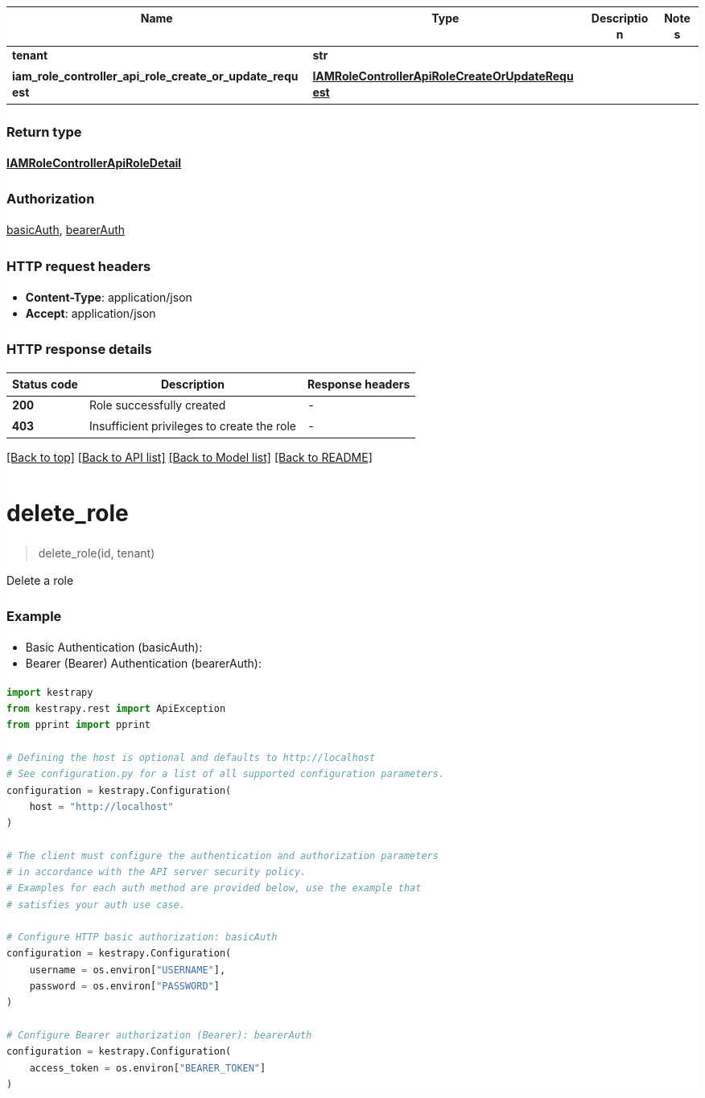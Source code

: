 Name | Type | Description  | Notes
------------- | ------------- | ------------- | -------------
 **tenant** | **str**|  | 
 **iam_role_controller_api_role_create_or_update_request** | [**IAMRoleControllerApiRoleCreateOrUpdateRequest**](IAMRoleControllerApiRoleCreateOrUpdateRequest.md)|  | 

### Return type

[**IAMRoleControllerApiRoleDetail**](IAMRoleControllerApiRoleDetail.md)

### Authorization

[basicAuth](../README.md#basicAuth), [bearerAuth](../README.md#bearerAuth)

### HTTP request headers

 - **Content-Type**: application/json
 - **Accept**: application/json

### HTTP response details

| Status code | Description | Response headers |
|-------------|-------------|------------------|
**200** | Role successfully created |  -  |
**403** | Insufficient privileges to create the role |  -  |

[[Back to top]](#) [[Back to API list]](../README.md#documentation-for-api-endpoints) [[Back to Model list]](../README.md#documentation-for-models) [[Back to README]](../README.md)

# **delete_role**
> delete_role(id, tenant)

Delete a role

### Example

* Basic Authentication (basicAuth):
* Bearer (Bearer) Authentication (bearerAuth):

```python
import kestrapy
from kestrapy.rest import ApiException
from pprint import pprint

# Defining the host is optional and defaults to http://localhost
# See configuration.py for a list of all supported configuration parameters.
configuration = kestrapy.Configuration(
    host = "http://localhost"
)

# The client must configure the authentication and authorization parameters
# in accordance with the API server security policy.
# Examples for each auth method are provided below, use the example that
# satisfies your auth use case.

# Configure HTTP basic authorization: basicAuth
configuration = kestrapy.Configuration(
    username = os.environ["USERNAME"],
    password = os.environ["PASSWORD"]
)

# Configure Bearer authorization (Bearer): bearerAuth
configuration = kestrapy.Configuration(
    access_token = os.environ["BEARER_TOKEN"]
)
```